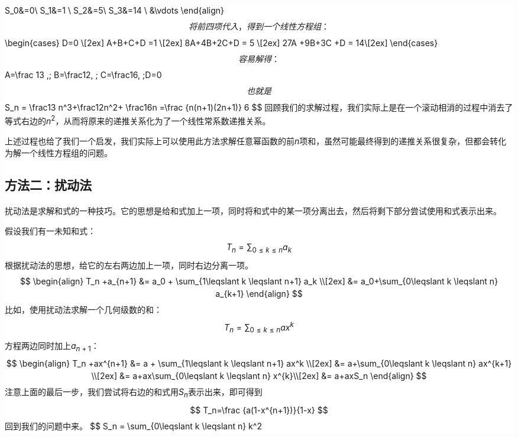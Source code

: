 S_0&=0\\
S_1&=1 \\
S_2&=5\\
S_3&=14 \\
&\vdots
\end{align}
$$
将前四项代入，得到一个线性方程组：
$$
\begin{cases}
D=0 \\[2ex]
A+B+C+D =1 \\[2ex]
8A+4B+2C+D = 5 \\[2ex]
27A +9B+3C +D = 14\\[2ex]
\end{cases}
$$
容易解得：
$$
A=\frac 13 ,\; B=\frac12, \; C=\frac16, \;D=0
$$
也就是
$$
S_n = \frac13 n^3+\frac12n^2+ \frac16n =\frac {n(n+1)(2n+1)} 6
$$
回顾我们的求解过程，我们实际上是在一个滚动相消的过程中消去了等式右边的$n^2$，从而将原来的递推关系化为了一个线性常系数递推关系。

上述过程也给了我们一个启发，我们实际上可以使用此方法求解任意幂函数的前$n$项和，虽然可能最终得到的递推关系很复杂，但都会转化为解一个线性方程组的问题。



## 方法二：扰动法

扰动法是求解和式的一种技巧。它的思想是给和式加上一项，同时将和式中的某一项分离出去，然后将剩下部分尝试使用和式表示出来。

假设我们有一未知和式：
$$
T_n = \sum_{0\leqslant k \leqslant n} a_k
$$
根据扰动法的思想，给它的左右两边加上一项，同时右边分离一项。
$$
\begin{align}
T_n +a_{n+1} &= a_0 + \sum_{1\leqslant k \leqslant n+1} a_k \\[2ex]
&= a_0+\sum_{0\leqslant k \leqslant n} a_{k+1}
\end{align}
$$
比如，使用扰动法求解一个几何级数的和：
$$
T_n = \sum_{0\leqslant k \leqslant n} ax^k
$$
方程两边同时加上$a_{n+1}$：
$$
\begin{align}
T_n +ax^{n+1} &= a + \sum_{1\leqslant k \leqslant n+1} ax^k \\[2ex]
&= a+\sum_{0\leqslant k \leqslant n} ax^{k+1} \\[2ex]
&= a+ax\sum_{0\leqslant k \leqslant n} x^{k}\\[2ex]
&= a+axS_n
\end{align}
$$
注意上面的最后一步，我们尝试将右边的和式用$S_n$表示出来，即可得到
$$
T_n=\frac {a(1-x^{n+1})}{1-x}
$$
回到我们的问题中来。
$$
S_n = \sum_{0\leqslant k \leqslant n} k^2